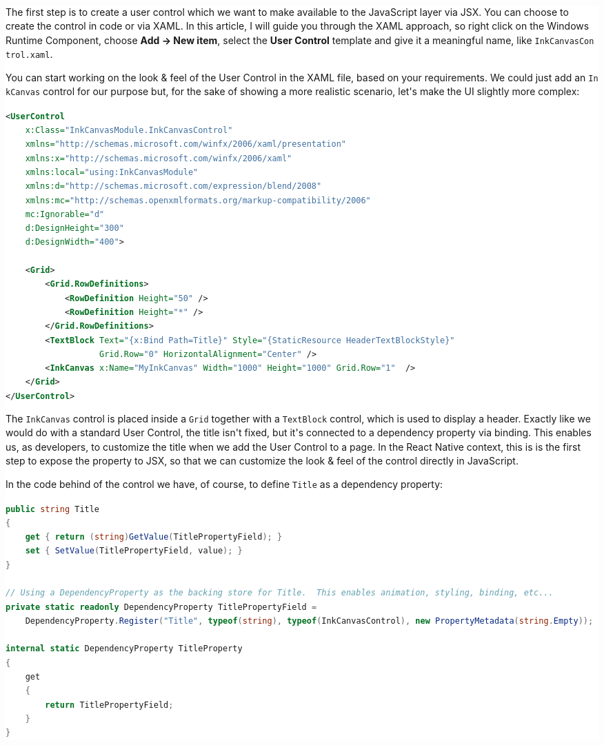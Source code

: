 The first step is to create a user control which we want to make available to the JavaScript layer via JSX. You can choose to create the control in code or via XAML. In this article, I will guide you through the XAML approach, so right click on the Windows Runtime Component, choose **Add -> New item**, select the **User Control** template and give it a meaningful name, like `InkCanvasControl.xaml`.

You can start working on the look & feel of the User Control in the XAML file, based on your requirements. We could just add an `InkCanvas` control for our purpose but, for the sake of showing a more realistic scenario, let's make the UI slightly more complex:

```xml
<UserControl
    x:Class="InkCanvasModule.InkCanvasControl"
    xmlns="http://schemas.microsoft.com/winfx/2006/xaml/presentation"
    xmlns:x="http://schemas.microsoft.com/winfx/2006/xaml"
    xmlns:local="using:InkCanvasModule"
    xmlns:d="http://schemas.microsoft.com/expression/blend/2008"
    xmlns:mc="http://schemas.openxmlformats.org/markup-compatibility/2006"
    mc:Ignorable="d"
    d:DesignHeight="300"
    d:DesignWidth="400">

    <Grid>
        <Grid.RowDefinitions>
            <RowDefinition Height="50" />
            <RowDefinition Height="*" />
        </Grid.RowDefinitions>
        <TextBlock Text="{x:Bind Path=Title}" Style="{StaticResource HeaderTextBlockStyle}"
                   Grid.Row="0" HorizontalAlignment="Center" />
        <InkCanvas x:Name="MyInkCanvas" Width="1000" Height="1000" Grid.Row="1"  />
    </Grid>
</UserControl>
```

The `InkCanvas` control is placed inside a `Grid` together with a `TextBlock` control, which is used to display a header. Exactly like we would do with a standard User Control, the title isn't fixed, but it's connected to a dependency property via binding. This enables us, as developers, to customize the title when we add the User Control to a page. In the React Native context, this is is the first step to expose the property to JSX, so that we can customize the look & feel of the control directly in JavaScript.

In the code behind of the control we have, of course, to define `Title` as a dependency property:

```csharp
public string Title
{
    get { return (string)GetValue(TitlePropertyField); }
    set { SetValue(TitlePropertyField, value); }
}

// Using a DependencyProperty as the backing store for Title.  This enables animation, styling, binding, etc...
private static readonly DependencyProperty TitlePropertyField =
    DependencyProperty.Register("Title", typeof(string), typeof(InkCanvasControl), new PropertyMetadata(string.Empty));

internal static DependencyProperty TitleProperty
{
    get
    {
        return TitlePropertyField;
    }
}
```
